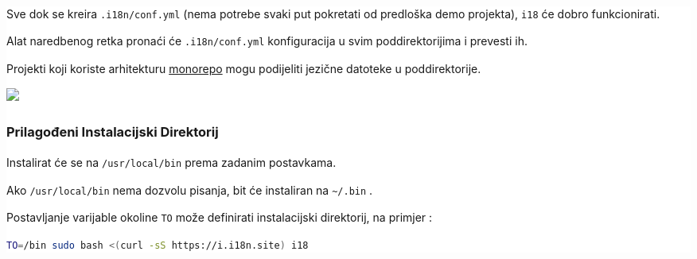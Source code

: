 Sve dok se kreira `.i18n/conf.yml` (nema potrebe svaki put pokretati od predloška demo projekta), `i18` će dobro funkcionirati.

Alat naredbenog retka pronaći će `.i18n/conf.yml` konfiguracija u svim poddirektorijima i prevesti ih.

Projekti koji koriste arhitekturu [monorepo](//monorepo.tools) mogu podijeliti jezične datoteke u poddirektorije.

![](https://p.3ti.site/1719910016.avif)

### Prilagođeni Instalacijski Direktorij

Instalirat će se na `/usr/local/bin` prema zadanim postavkama.

Ako `/usr/local/bin` nema dozvolu pisanja, bit će instaliran na `~/.bin` .

Postavljanje varijable okoline `TO` može definirati instalacijski direktorij, na primjer :

```sh
TO=/bin sudo bash <(curl -sS https://i.i18n.site) i18
```